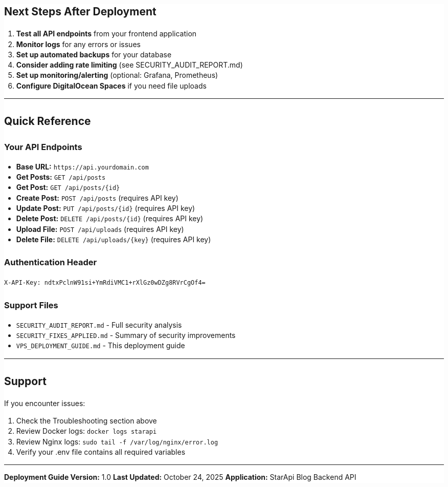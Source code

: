 ## Next Steps After Deployment

1. **Test all API endpoints** from your frontend application
2. **Monitor logs** for any errors or issues
3. **Set up automated backups** for your database
4. **Consider adding rate limiting** (see SECURITY_AUDIT_REPORT.md)
5. **Set up monitoring/alerting** (optional: Grafana, Prometheus)
6. **Configure DigitalOcean Spaces** if you need file uploads

---

## Quick Reference

### Your API Endpoints

- **Base URL:** `https://api.yourdomain.com`
- **Get Posts:** `GET /api/posts`
- **Get Post:** `GET /api/posts/{id}`
- **Create Post:** `POST /api/posts` (requires API key)
- **Update Post:** `PUT /api/posts/{id}` (requires API key)
- **Delete Post:** `DELETE /api/posts/{id}` (requires API key)
- **Upload File:** `POST /api/uploads` (requires API key)
- **Delete File:** `DELETE /api/uploads/{key}` (requires API key)

### Authentication Header

```
X-API-Key: ndtxPclnW91si+YmRdiVMC1+rXlGz0wDZg8RVrCgOf4=
```

### Support Files

- `SECURITY_AUDIT_REPORT.md` - Full security analysis
- `SECURITY_FIXES_APPLIED.md` - Summary of security improvements
- `VPS_DEPLOYMENT_GUIDE.md` - This deployment guide

---

## Support

If you encounter issues:
1. Check the Troubleshooting section above
2. Review Docker logs: `docker logs starapi`
3. Review Nginx logs: `sudo tail -f /var/log/nginx/error.log`
4. Verify your .env file contains all required variables

---

**Deployment Guide Version:** 1.0
**Last Updated:** October 24, 2025
**Application:** StarApi Blog Backend API
